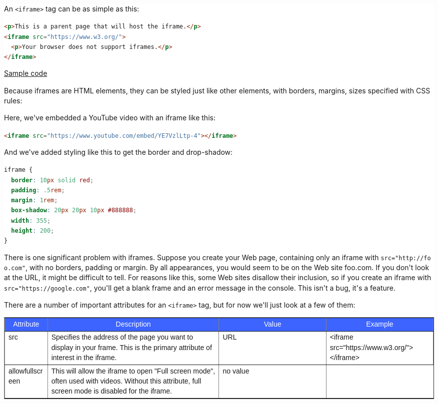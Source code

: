 An `<iframe>` tag can be as simple as this:

```html
<p>This is a parent page that will host the iframe.</p>
<iframe src="https://www.w3.org/">
  <p>Your browser does not support iframes.</p>
</iframe>
```

[Sample code](src/5.4.1-iframe.html)

Because iframes are HTML elements, they can be styled just like other elements, with borders, margins, sizes specified with CSS rules:

<p><iframe src="https://www.youtube.com/embed/YE7VzlLtp-4" style="border: 10px solid red; padding: .5rem; margin: 1rem; box-shadow: 20px 20px 10px #888888; width: 355; height: 200;"></iframe></p>

Here, we've embedded a YouTube video with an iframe like this:

```html
<iframe src="https://www.youtube.com/embed/YE7VzlLtp-4"></iframe>
```

And we've added styling like this to get the border and drop-shadow:

```css
iframe {
  border: 10px solid red;
  padding: .5rem;
  margin: 1rem;
  box-shadow: 20px 20px 10px #888888;
  width: 355;
  height: 200;
}
```

There is one significant problem with iframes. Suppose you create your Web page, containing only an iframe with `src="http://foo.com"`, with no borders, padding or margin. By all appearances, you would seem to be on the Web site foo.com. If you don't look at the URL, it might be difficult to tell. For reasons like this, some Web sites disallow their inclusion, so if you create an iframe with `src="https://google.com"`, you'll get a blank frame and an error message in the console.  This isn't a bug, it's a feature.

There are a number of important attributes for an `<iframe>` tag, but for now we'll just look at a few of them:

<table style="font-family: arial,helvetica,sans-serif;" table-layout="auto" cellspacing="0" cellpadding="5" border="1" align="center" width=100%>
<tbody>
  <tr>
    <td style="text-align: center; background-color: #3d64ff; color: #ffffff;" width="10%">Attribute</td>
    <td style="text-align: center; background-color: #3d64ff; color: #ffffff;" width="40%">Description</td>
    <td style="text-align: center; background-color: #3d64ff; color: #ffffff;" width="25%">Value</td>
    <td style="text-align: center; background-color: #3d64ff; color: #ffffff;" width="25%">Example</td>
  </tr>
  <tr>
    <td>src</td>
    <td>Specifies the address of the page you want to display in your frame. This is the primary attribute of interest in the iframe.</td>
    <td>URL</td>
    <td>&lt;iframe src="https://www.w3.org/"&gt;&lt;/iframe&gt;</td>
  </tr>
  <tr>
    <td>allowfullscreen</td>
    <td>This will allow the iframe to open "Full screen mode", often used with videos. Without this attribute, full screen mode is disabled for the iframe.</td>
    <td>no value</td>